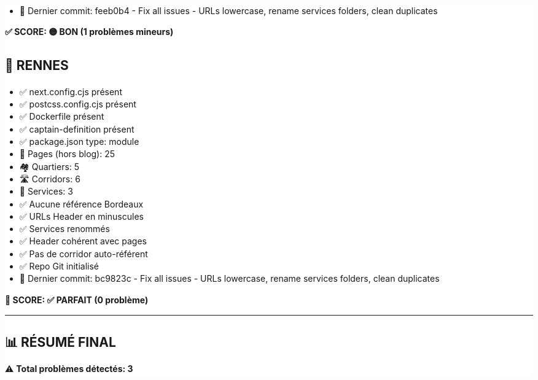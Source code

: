 - 📝 Dernier commit: feeb0b4 - Fix all issues - URLs lowercase, rename services folders, clean duplicates

**✅ SCORE: 🟡 BON (1 problèmes mineurs)**

## 📍 RENNES

- ✅ next.config.cjs présent
- ✅ postcss.config.cjs présent
- ✅ Dockerfile présent
- ✅ captain-definition présent
- ✅ package.json type: module
- 📄 Pages (hors blog): 25
- 🏘️  Quartiers: 5
- 🛣️  Corridors: 6
- 💼 Services: 3
- ✅ Aucune référence Bordeaux
- ✅ URLs Header en minuscules
- ✅ Services renommés
- ✅ Header cohérent avec pages
- ✅ Pas de corridor auto-référent
- ✅ Repo Git initialisé
- 📝 Dernier commit: bc9823c - Fix all issues - URLs lowercase, rename services folders, clean duplicates

**🎉 SCORE: ✅ PARFAIT (0 problème)**

---

## 📊 RÉSUMÉ FINAL


⚠️  **Total problèmes détectés: 3**
